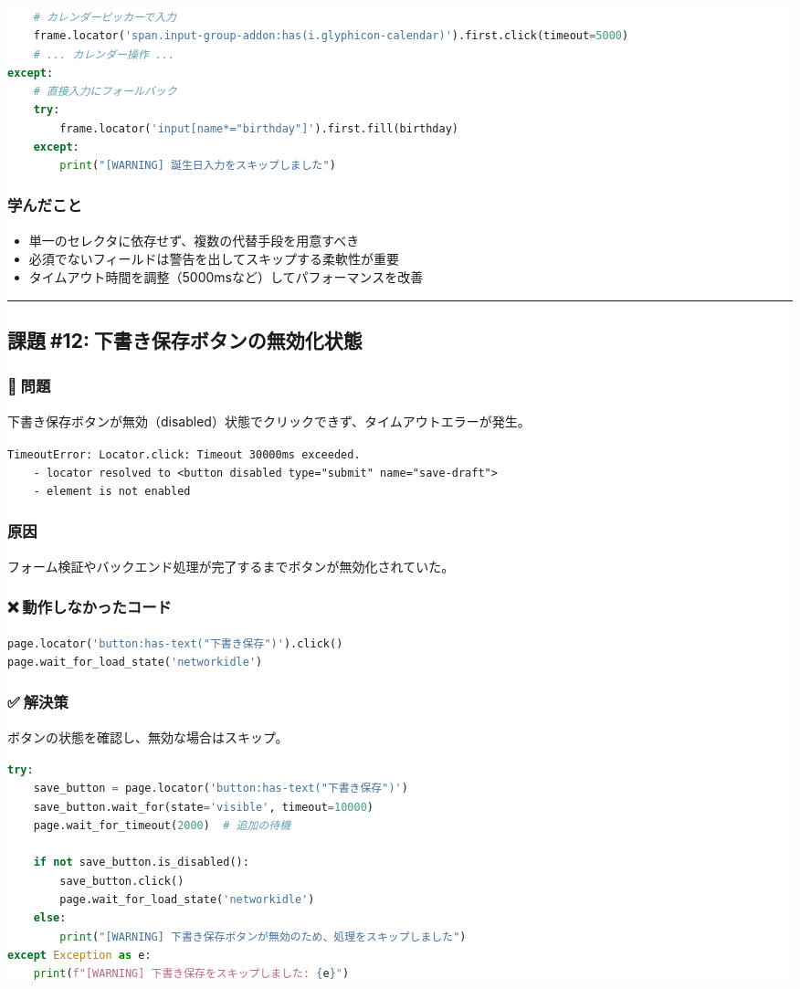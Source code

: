 ```python
    # カレンダーピッカーで入力
    frame.locator('span.input-group-addon:has(i.glyphicon-calendar)').first.click(timeout=5000)
    # ... カレンダー操作 ...
except:
    # 直接入力にフォールバック
    try:
        frame.locator('input[name*="birthday"]').first.fill(birthday)
    except:
        print("[WARNING] 誕生日入力をスキップしました")
```

### 学んだこと
- 単一のセレクタに依存せず、複数の代替手段を用意すべき
- 必須でないフィールドは警告を出してスキップする柔軟性が重要
- タイムアウト時間を調整（5000msなど）してパフォーマンスを改善

---

## 課題 #12: 下書き保存ボタンの無効化状態

### 🔴 問題
下書き保存ボタンが無効（disabled）状態でクリックできず、タイムアウトエラーが発生。

```
TimeoutError: Locator.click: Timeout 30000ms exceeded.
    - locator resolved to <button disabled type="submit" name="save-draft">
    - element is not enabled
```

### 原因
フォーム検証やバックエンド処理が完了するまでボタンが無効化されていた。

### ❌ 動作しなかったコード
```python
page.locator('button:has-text("下書き保存")').click()
page.wait_for_load_state('networkidle')
```

### ✅ 解決策
ボタンの状態を確認し、無効な場合はスキップ。

```python
try:
    save_button = page.locator('button:has-text("下書き保存")')
    save_button.wait_for(state='visible', timeout=10000)
    page.wait_for_timeout(2000)  # 追加の待機

    if not save_button.is_disabled():
        save_button.click()
        page.wait_for_load_state('networkidle')
    else:
        print("[WARNING] 下書き保存ボタンが無効のため、処理をスキップしました")
except Exception as e:
    print(f"[WARNING] 下書き保存をスキップしました: {e}")
```
